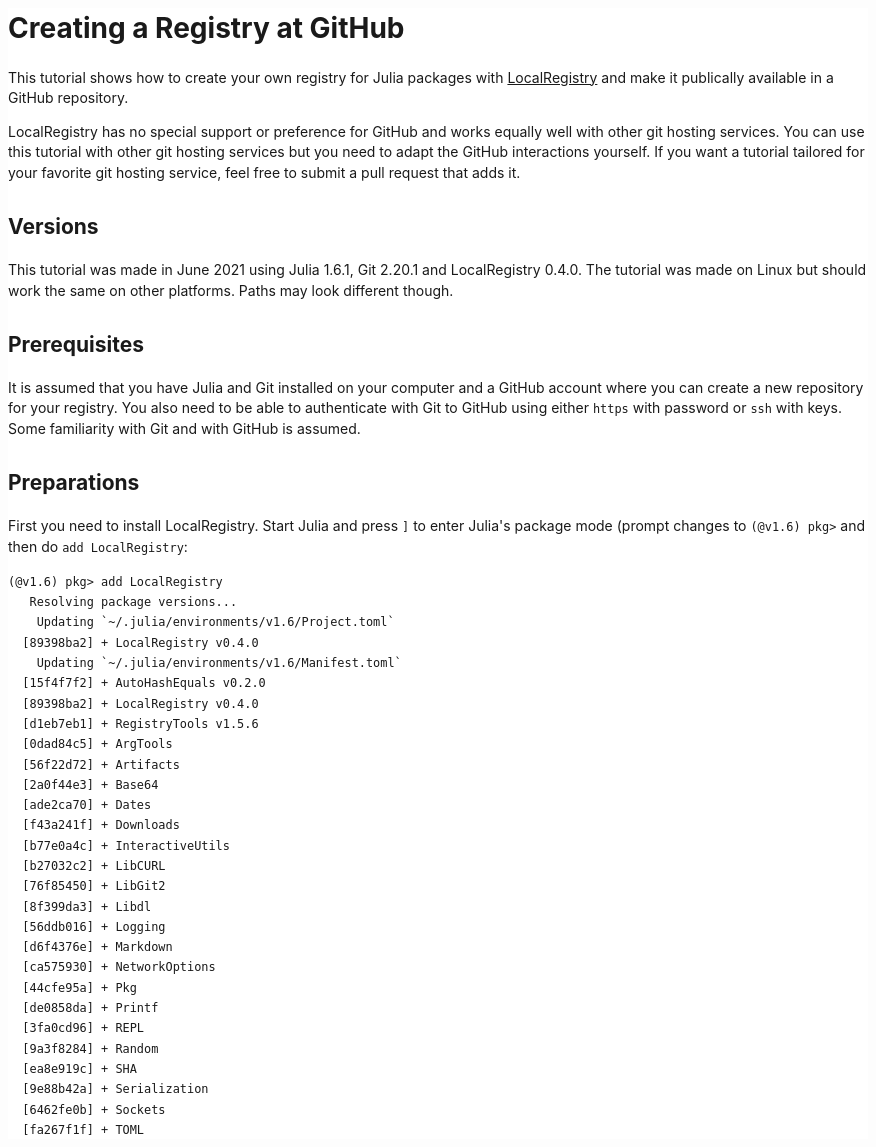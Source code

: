# Creating a Registry at GitHub

This tutorial shows how to create your own registry for Julia packages
with
[LocalRegistry](https://github.com/GunnarFarneback/LocalRegistry.jl)
and make it publically available in a GitHub repository.

LocalRegistry has no special support or preference for GitHub and
works equally well with other git hosting services. You can use this
tutorial with other git hosting services but you need to adapt the
GitHub interactions yourself. If you want a tutorial tailored for your
favorite git hosting service, feel free to submit a pull request that
adds it.

## Versions

This tutorial was made in June 2021 using Julia 1.6.1, Git 2.20.1 and
LocalRegistry 0.4.0. The tutorial was made on Linux but should work
the same on other platforms. Paths may look different though.

## Prerequisites

It is assumed that you have Julia and Git installed on your computer
and a GitHub account where you can create a new repository for your
registry. You also need to be able to authenticate with Git to GitHub
using either `https` with password or `ssh` with keys. Some
familiarity with Git and with GitHub is assumed.

## Preparations

First you need to install LocalRegistry. Start Julia and press `]` to
enter Julia's package mode (prompt changes to `(@v1.6) pkg>` and then
do `add LocalRegistry`:

```
(@v1.6) pkg> add LocalRegistry
   Resolving package versions...
    Updating `~/.julia/environments/v1.6/Project.toml`
  [89398ba2] + LocalRegistry v0.4.0
    Updating `~/.julia/environments/v1.6/Manifest.toml`
  [15f4f7f2] + AutoHashEquals v0.2.0
  [89398ba2] + LocalRegistry v0.4.0
  [d1eb7eb1] + RegistryTools v1.5.6
  [0dad84c5] + ArgTools
  [56f22d72] + Artifacts
  [2a0f44e3] + Base64
  [ade2ca70] + Dates
  [f43a241f] + Downloads
  [b77e0a4c] + InteractiveUtils
  [b27032c2] + LibCURL
  [76f85450] + LibGit2
  [8f399da3] + Libdl
  [56ddb016] + Logging
  [d6f4376e] + Markdown
  [ca575930] + NetworkOptions
  [44cfe95a] + Pkg
  [de0858da] + Printf
  [3fa0cd96] + REPL
  [9a3f8284] + Random
  [ea8e919c] + SHA
  [9e88b42a] + Serialization
  [6462fe0b] + Sockets
  [fa267f1f] + TOML
```